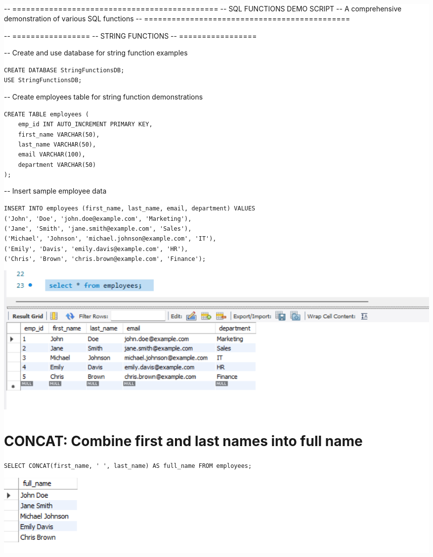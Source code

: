 
-- =============================================
-- SQL FUNCTIONS DEMO SCRIPT
-- A comprehensive demonstration of various SQL functions
-- =============================================

-- =================
-- STRING FUNCTIONS
-- =================

-- Create and use database for string function examples

    CREATE DATABASE StringFunctionsDB;
    USE StringFunctionsDB;

-- Create employees table for string function demonstrations

    CREATE TABLE employees (
        emp_id INT AUTO_INCREMENT PRIMARY KEY,
        first_name VARCHAR(50),
        last_name VARCHAR(50),
        email VARCHAR(100),
        department VARCHAR(50)
    );

-- Insert sample employee data

    INSERT INTO employees (first_name, last_name, email, department) VALUES
    ('John', 'Doe', 'john.doe@example.com', 'Marketing'),
    ('Jane', 'Smith', 'jane.smith@example.com', 'Sales'),
    ('Michael', 'Johnson', 'michael.johnson@example.com', 'IT'),
    ('Emily', 'Davis', 'emily.davis@example.com', 'HR'),
    ('Chris', 'Brown', 'chris.brown@example.com', 'Finance');

  ![img.png](img.png)

# CONCAT: Combine first and last names into full name
    SELECT CONCAT(first_name, ' ', last_name) AS full_name FROM employees;
![img_1.png](img_1.png)

